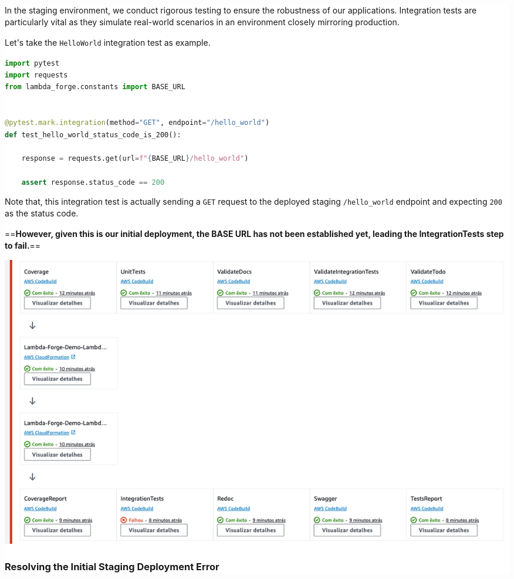 In the staging environment, we conduct rigorous testing to ensure the robustness of our applications. Integration tests are particularly vital as they simulate real-world scenarios in an environment closely mirroring production.

Let's take the `HelloWorld` integration test as example.

```python title="functions/hello_world/integration.py" hl_lines="9 11"
import pytest
import requests
from lambda_forge.constants import BASE_URL


@pytest.mark.integration(method="GET", endpoint="/hello_world")
def test_hello_world_status_code_is_200():

    response = requests.get(url=f"{BASE_URL}/hello_world")

    assert response.status_code == 200
```

Note that, this integration test is actually sending a `GET` request to the deployed staging `/hello_world` endpoint and expecting `200` as the status code.

==**However, given this is our initial deployment, the BASE URL has not been established yet, leading the IntegrationTests step to fail.**==

![alt text](images/integrations-failed.png)

### Resolving the Initial Staging Deployment Error
